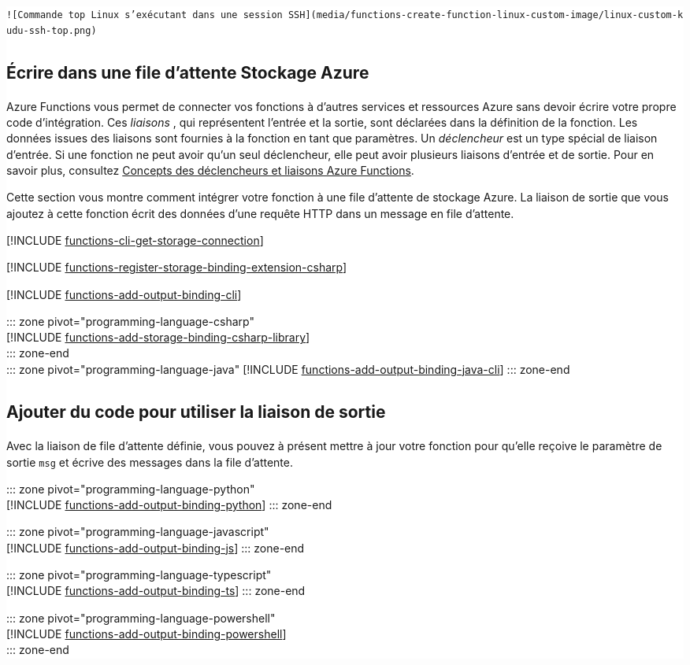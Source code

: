     ![Commande top Linux s’exécutant dans une session SSH](media/functions-create-function-linux-custom-image/linux-custom-kudu-ssh-top.png)

## <a name="write-to-an-azure-storage-queue"></a>Écrire dans une file d’attente Stockage Azure

Azure Functions vous permet de connecter vos fonctions à d’autres services et ressources Azure sans devoir écrire votre propre code d’intégration. Ces *liaisons* , qui représentent l’entrée et la sortie, sont déclarées dans la définition de la fonction. Les données issues des liaisons sont fournies à la fonction en tant que paramètres. Un *déclencheur* est un type spécial de liaison d’entrée. Si une fonction ne peut avoir qu’un seul déclencheur, elle peut avoir plusieurs liaisons d’entrée et de sortie. Pour en savoir plus, consultez [Concepts des déclencheurs et liaisons Azure Functions](functions-triggers-bindings.md).

Cette section vous montre comment intégrer votre fonction à une file d’attente de stockage Azure. La liaison de sortie que vous ajoutez à cette fonction écrit des données d’une requête HTTP dans un message en file d’attente.

[!INCLUDE [functions-cli-get-storage-connection](../../includes/functions-cli-get-storage-connection.md)]

[!INCLUDE [functions-register-storage-binding-extension-csharp](../../includes/functions-register-storage-binding-extension-csharp.md)]

[!INCLUDE [functions-add-output-binding-cli](../../includes/functions-add-output-binding-cli.md)]

::: zone pivot="programming-language-csharp"  
[!INCLUDE [functions-add-storage-binding-csharp-library](../../includes/functions-add-storage-binding-csharp-library.md)]  
::: zone-end  
::: zone pivot="programming-language-java" 
[!INCLUDE [functions-add-output-binding-java-cli](../../includes/functions-add-output-binding-java-cli.md)]
::: zone-end  

## <a name="add-code-to-use-the-output-binding"></a>Ajouter du code pour utiliser la liaison de sortie

Avec la liaison de file d’attente définie, vous pouvez à présent mettre à jour votre fonction pour qu’elle reçoive le paramètre de sortie `msg` et écrive des messages dans la file d’attente.

::: zone pivot="programming-language-python"     
[!INCLUDE [functions-add-output-binding-python](../../includes/functions-add-output-binding-python.md)]
::: zone-end  

::: zone pivot="programming-language-javascript"  
[!INCLUDE [functions-add-output-binding-js](../../includes/functions-add-output-binding-js.md)]
::: zone-end  

::: zone pivot="programming-language-typescript"  
[!INCLUDE [functions-add-output-binding-ts](../../includes/functions-add-output-binding-ts.md)]
::: zone-end  

::: zone pivot="programming-language-powershell"  
[!INCLUDE [functions-add-output-binding-powershell](../../includes/functions-add-output-binding-powershell.md)]  
::: zone-end
